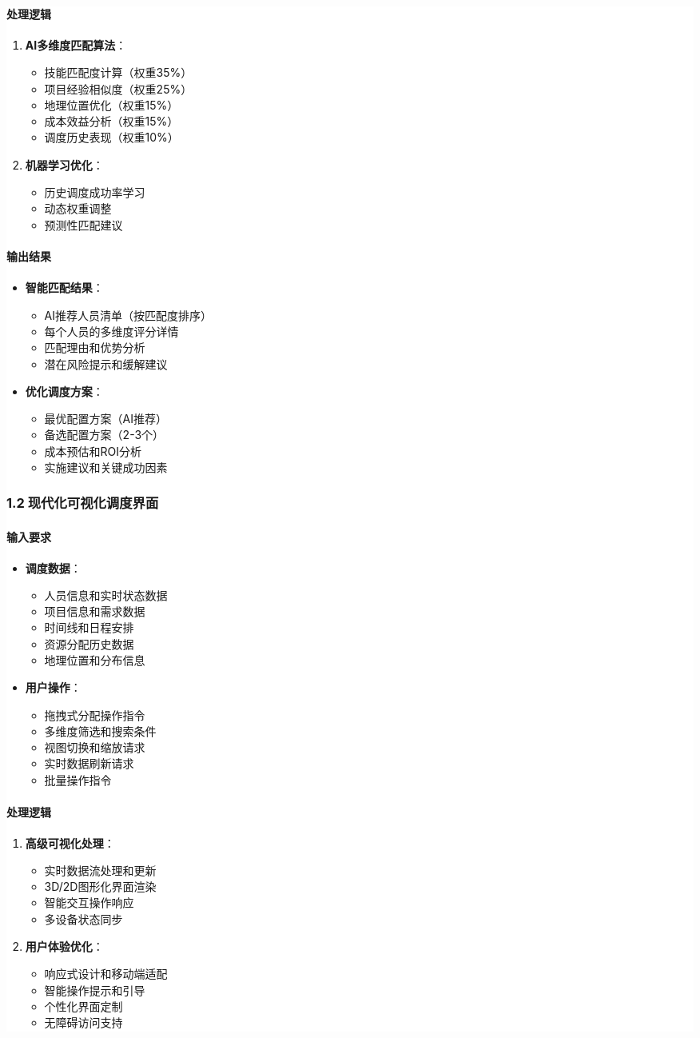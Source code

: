 #### 处理逻辑
1. **AI多维度匹配算法**：
   - 技能匹配度计算（权重35%）
   - 项目经验相似度（权重25%）
   - 地理位置优化（权重15%）
   - 成本效益分析（权重15%）
   - 调度历史表现（权重10%）

2. **机器学习优化**：
   - 历史调度成功率学习
   - 动态权重调整
   - 预测性匹配建议

#### 输出结果
- **智能匹配结果**：
   - AI推荐人员清单（按匹配度排序）
   - 每个人员的多维度评分详情
   - 匹配理由和优势分析
   - 潜在风险提示和缓解建议

- **优化调度方案**：
   - 最优配置方案（AI推荐）
   - 备选配置方案（2-3个）
   - 成本预估和ROI分析
   - 实施建议和关键成功因素

### 1.2 现代化可视化调度界面

#### 输入要求
- **调度数据**：
  - 人员信息和实时状态数据
  - 项目信息和需求数据
  - 时间线和日程安排
  - 资源分配历史数据
  - 地理位置和分布信息

- **用户操作**：
  - 拖拽式分配操作指令
  - 多维度筛选和搜索条件
  - 视图切换和缩放请求
  - 实时数据刷新请求
  - 批量操作指令

#### 处理逻辑
1. **高级可视化处理**：
   - 实时数据流处理和更新
   - 3D/2D图形化界面渲染
   - 智能交互操作响应
   - 多设备状态同步

2. **用户体验优化**：
   - 响应式设计和移动端适配
   - 智能操作提示和引导
   - 个性化界面定制
   - 无障碍访问支持

